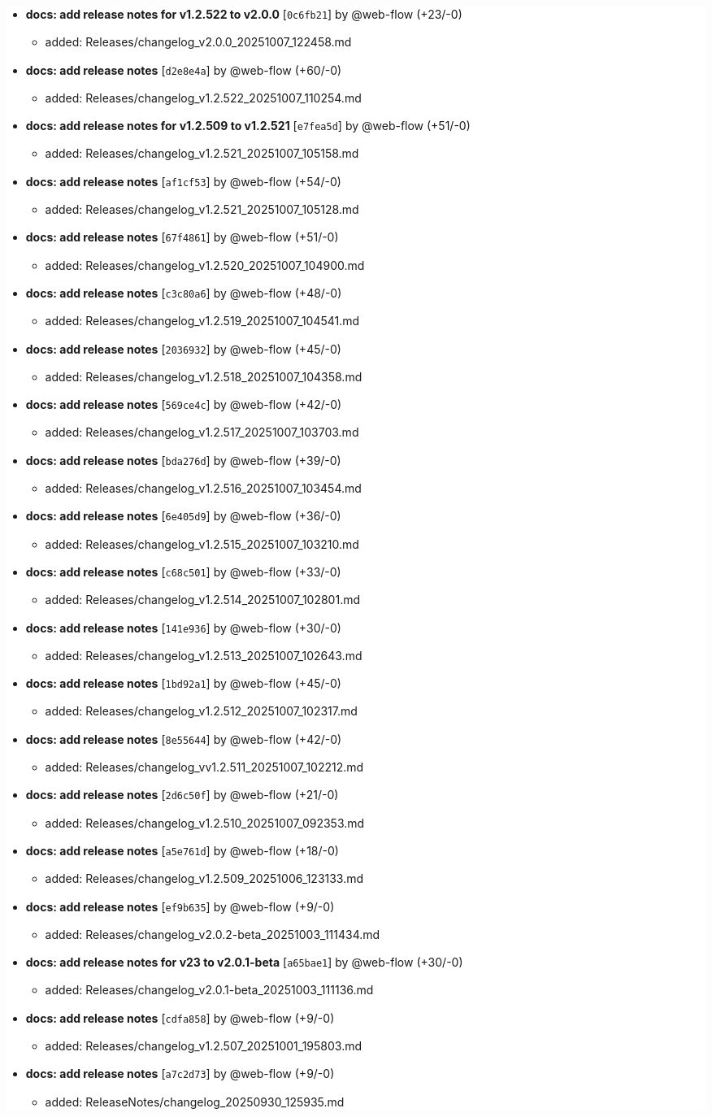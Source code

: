 - **docs: add release notes for v1.2.522 to v2.0.0** [`0c6fb21`] by @web-flow (+23/-0)
  - added: Releases/changelog_v2.0.0_20251007_122458.md

- **docs: add release notes** [`d2e8e4a`] by @web-flow (+60/-0)
  - added: Releases/changelog_v1.2.522_20251007_110254.md

- **docs: add release notes for v1.2.509 to v1.2.521** [`e7fea5d`] by @web-flow (+51/-0)
  - added: Releases/changelog_v1.2.521_20251007_105158.md

- **docs: add release notes** [`af1cf53`] by @web-flow (+54/-0)
  - added: Releases/changelog_v1.2.521_20251007_105128.md

- **docs: add release notes** [`67f4861`] by @web-flow (+51/-0)
  - added: Releases/changelog_v1.2.520_20251007_104900.md

- **docs: add release notes** [`c3c80a6`] by @web-flow (+48/-0)
  - added: Releases/changelog_v1.2.519_20251007_104541.md

- **docs: add release notes** [`2036932`] by @web-flow (+45/-0)
  - added: Releases/changelog_v1.2.518_20251007_104358.md

- **docs: add release notes** [`569ce4c`] by @web-flow (+42/-0)
  - added: Releases/changelog_v1.2.517_20251007_103703.md

- **docs: add release notes** [`bda276d`] by @web-flow (+39/-0)
  - added: Releases/changelog_v1.2.516_20251007_103454.md

- **docs: add release notes** [`6e405d9`] by @web-flow (+36/-0)
  - added: Releases/changelog_v1.2.515_20251007_103210.md

- **docs: add release notes** [`c68c501`] by @web-flow (+33/-0)
  - added: Releases/changelog_v1.2.514_20251007_102801.md

- **docs: add release notes** [`141e936`] by @web-flow (+30/-0)
  - added: Releases/changelog_v1.2.513_20251007_102643.md

- **docs: add release notes** [`1bd92a1`] by @web-flow (+45/-0)
  - added: Releases/changelog_v1.2.512_20251007_102317.md

- **docs: add release notes** [`8e55644`] by @web-flow (+42/-0)
  - added: Releases/changelog_vv1.2.511_20251007_102212.md

- **docs: add release notes** [`2d6c50f`] by @web-flow (+21/-0)
  - added: Releases/changelog_v1.2.510_20251007_092353.md

- **docs: add release notes** [`a5e761d`] by @web-flow (+18/-0)
  - added: Releases/changelog_v1.2.509_20251006_123133.md

- **docs: add release notes** [`ef9b635`] by @web-flow (+9/-0)
  - added: Releases/changelog_v2.0.2-beta_20251003_111434.md

- **docs: add release notes for v23 to v2.0.1-beta** [`a65bae1`] by @web-flow (+30/-0)
  - added: Releases/changelog_v2.0.1-beta_20251003_111136.md

- **docs: add release notes** [`cdfa858`] by @web-flow (+9/-0)
  - added: Releases/changelog_v1.2.507_20251001_195803.md

- **docs: add release notes** [`a7c2d73`] by @web-flow (+9/-0)
  - added: ReleaseNotes/changelog_20250930_125935.md

